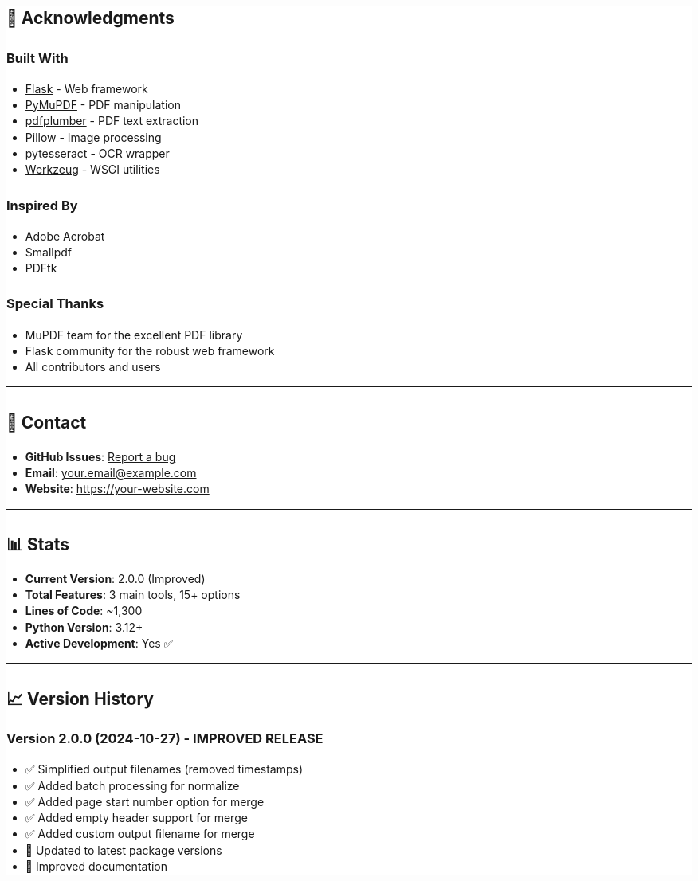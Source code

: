 
## 🙏 Acknowledgments

### Built With
- [Flask](https://flask.palletsprojects.com/) - Web framework
- [PyMuPDF](https://pymupdf.readthedocs.io/) - PDF manipulation
- [pdfplumber](https://github.com/jsvine/pdfplumber) - PDF text extraction
- [Pillow](https://python-pillow.org/) - Image processing
- [pytesseract](https://github.com/madmaze/pytesseract) - OCR wrapper
- [Werkzeug](https://werkzeug.palletsprojects.com/) - WSGI utilities

### Inspired By
- Adobe Acrobat
- Smallpdf
- PDFtk

### Special Thanks
- MuPDF team for the excellent PDF library
- Flask community for the robust web framework
- All contributors and users

---

## 📧 Contact

- **GitHub Issues**: [Report a bug](https://github.com/yourusername/pdfforge/issues)
- **Email**: your.email@example.com
- **Website**: https://your-website.com

---

## 📊 Stats

- **Current Version**: 2.0.0 (Improved)
- **Total Features**: 3 main tools, 15+ options
- **Lines of Code**: ~1,300
- **Python Version**: 3.12+
- **Active Development**: Yes ✅

---

## 📈 Version History

### Version 2.0.0 (2024-10-27) - IMPROVED RELEASE
- ✅ Simplified output filenames (removed timestamps)
- ✅ Added batch processing for normalize
- ✅ Added page start number option for merge
- ✅ Added empty header support for merge
- ✅ Added custom output filename for merge
- 🔧 Updated to latest package versions
- 📝 Improved documentation
